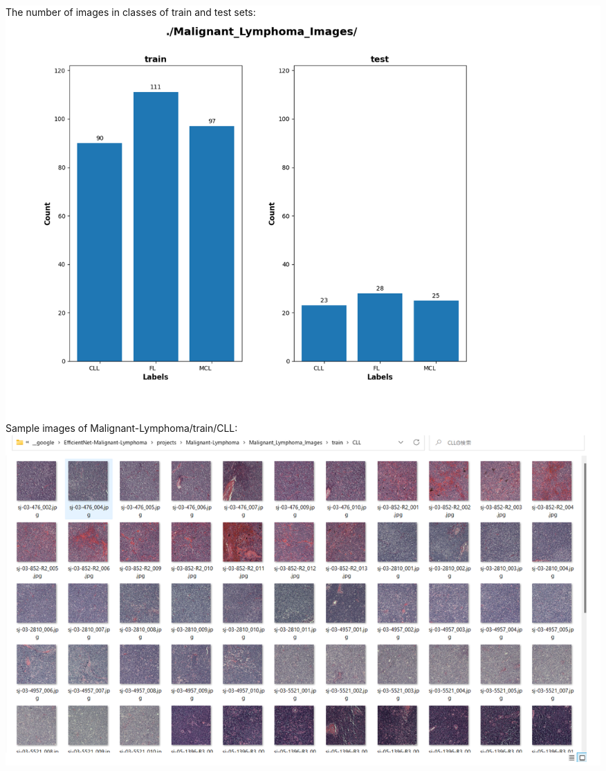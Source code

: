 The number of images in classes of train and test sets:<br>
<img src="./_Malignant_Lymphoma_Images_.png" width="740" height="auto"> 
<br>
<br>
Sample images of Malignant-Lymphoma/train/CLL:<br>
<img src="./asset/Malignant-Lymphoma_train_CLL.png" width="840" height="auto">